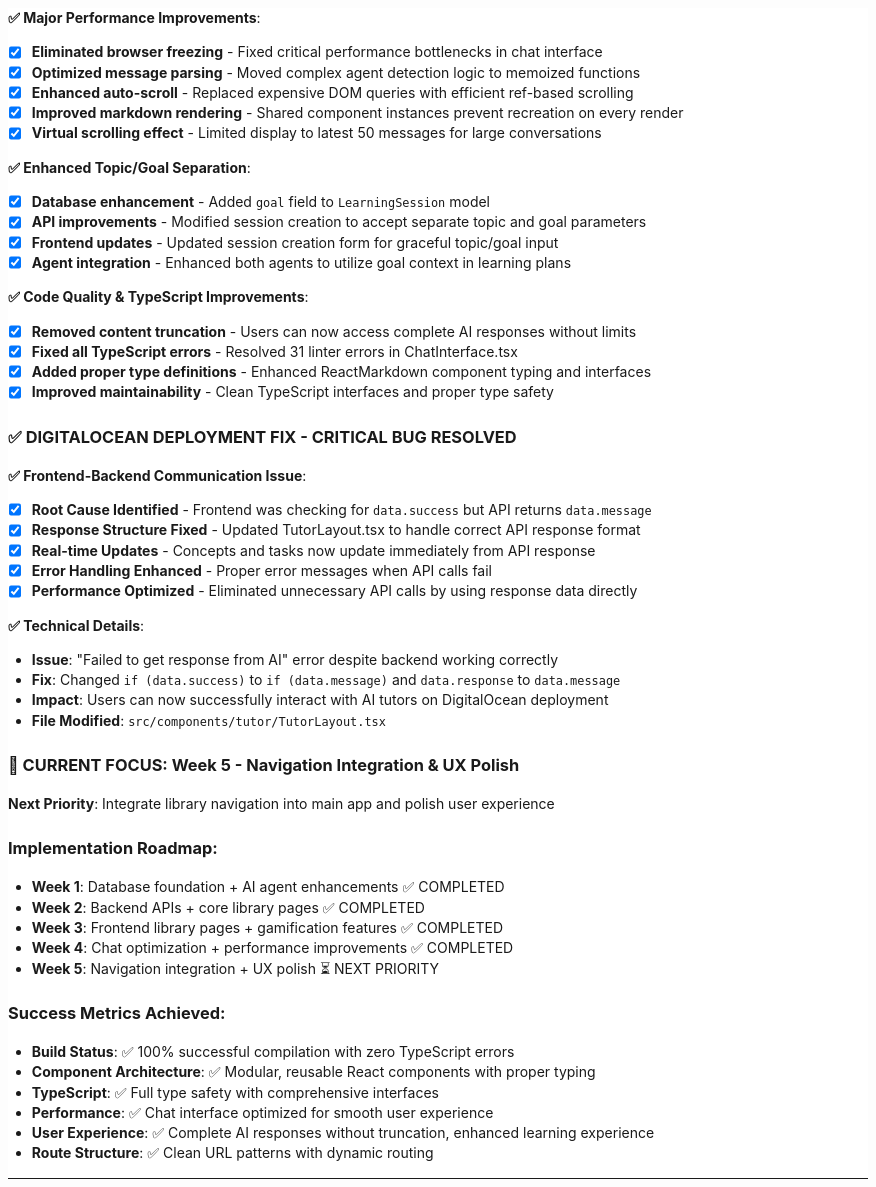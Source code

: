 **✅ Major Performance Improvements**:
- [x] **Eliminated browser freezing** - Fixed critical performance bottlenecks in chat interface
- [x] **Optimized message parsing** - Moved complex agent detection logic to memoized functions
- [x] **Enhanced auto-scroll** - Replaced expensive DOM queries with efficient ref-based scrolling
- [x] **Improved markdown rendering** - Shared component instances prevent recreation on every render
- [x] **Virtual scrolling effect** - Limited display to latest 50 messages for large conversations

**✅ Enhanced Topic/Goal Separation**:
- [x] **Database enhancement** - Added `goal` field to `LearningSession` model
- [x] **API improvements** - Modified session creation to accept separate topic and goal parameters
- [x] **Frontend updates** - Updated session creation form for graceful topic/goal input
- [x] **Agent integration** - Enhanced both agents to utilize goal context in learning plans

**✅ Code Quality & TypeScript Improvements**:
- [x] **Removed content truncation** - Users can now access complete AI responses without limits
- [x] **Fixed all TypeScript errors** - Resolved 31 linter errors in ChatInterface.tsx
- [x] **Added proper type definitions** - Enhanced ReactMarkdown component typing and interfaces
- [x] **Improved maintainability** - Clean TypeScript interfaces and proper type safety

### ✅ DIGITALOCEAN DEPLOYMENT FIX - CRITICAL BUG RESOLVED

**✅ Frontend-Backend Communication Issue**:
- [x] **Root Cause Identified** - Frontend was checking for `data.success` but API returns `data.message`
- [x] **Response Structure Fixed** - Updated TutorLayout.tsx to handle correct API response format
- [x] **Real-time Updates** - Concepts and tasks now update immediately from API response
- [x] **Error Handling Enhanced** - Proper error messages when API calls fail
- [x] **Performance Optimized** - Eliminated unnecessary API calls by using response data directly

**✅ Technical Details**:
- **Issue**: "Failed to get response from AI" error despite backend working correctly
- **Fix**: Changed `if (data.success)` to `if (data.message)` and `data.response` to `data.message`
- **Impact**: Users can now successfully interact with AI tutors on DigitalOcean deployment
- **File Modified**: `src/components/tutor/TutorLayout.tsx`

### 🚀 CURRENT FOCUS: Week 5 - Navigation Integration & UX Polish
**Next Priority**: Integrate library navigation into main app and polish user experience

### Implementation Roadmap:
- **Week 1**: Database foundation + AI agent enhancements ✅ COMPLETED
- **Week 2**: Backend APIs + core library pages ✅ COMPLETED  
- **Week 3**: Frontend library pages + gamification features ✅ COMPLETED
- **Week 4**: Chat optimization + performance improvements ✅ COMPLETED
- **Week 5**: Navigation integration + UX polish ⏳ NEXT PRIORITY

### Success Metrics Achieved:
- **Build Status**: ✅ 100% successful compilation with zero TypeScript errors
- **Component Architecture**: ✅ Modular, reusable React components with proper typing
- **TypeScript**: ✅ Full type safety with comprehensive interfaces
- **Performance**: ✅ Chat interface optimized for smooth user experience
- **User Experience**: ✅ Complete AI responses without truncation, enhanced learning experience
- **Route Structure**: ✅ Clean URL patterns with dynamic routing

---